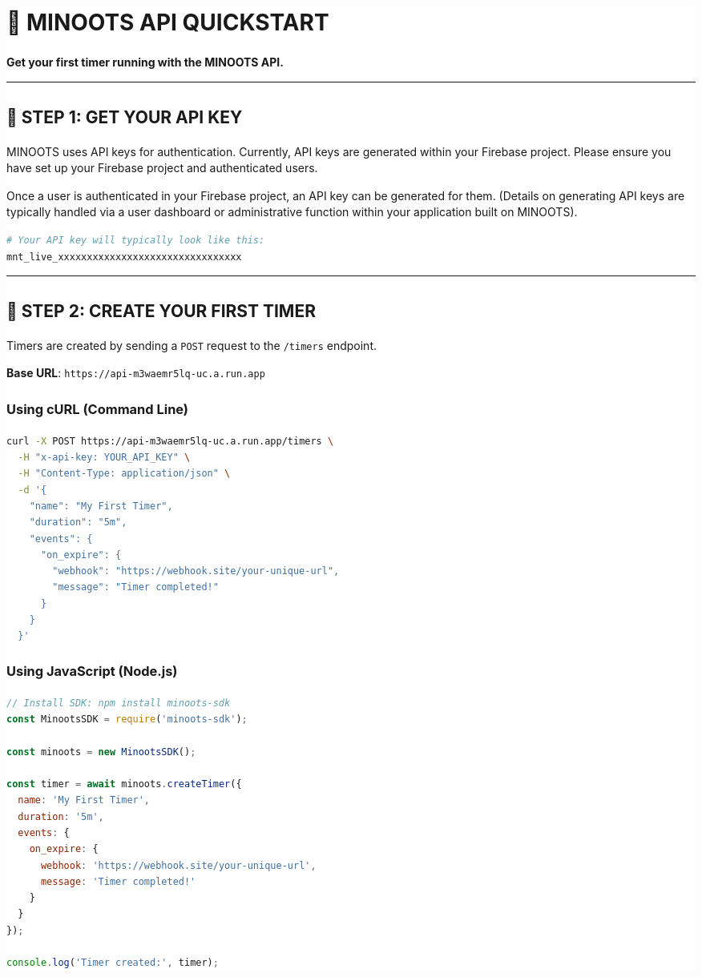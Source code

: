 # 🚀 MINOOTS API QUICKSTART

**Get your first timer running with the MINOOTS API.**

---

## 🏁 STEP 1: GET YOUR API KEY

MINOOTS uses API keys for authentication. Currently, API keys are generated within your Firebase project. Please ensure you have set up your Firebase project and authenticated users.

Once a user is authenticated in your Firebase project, an API key can be generated for them. (Details on generating API keys are typically handled via a user dashboard or administrative function within your application built on MINOOTS).

```bash
# Your API key will typically look like this:
mnt_live_xxxxxxxxxxxxxxxxxxxxxxxxxxxxxxxx
```

---

## 🏁 STEP 2: CREATE YOUR FIRST TIMER

Timers are created by sending a `POST` request to the `/timers` endpoint.

**Base URL**: `https://api-m3waemr5lq-uc.a.run.app`

### Using cURL (Command Line)
```bash
curl -X POST https://api-m3waemr5lq-uc.a.run.app/timers \
  -H "x-api-key: YOUR_API_KEY" \
  -H "Content-Type: application/json" \
  -d '{
    "name": "My First Timer",
    "duration": "5m",
    "events": {
      "on_expire": {
        "webhook": "https://webhook.site/your-unique-url",
        "message": "Timer completed!"
      }
    }
  }'
```

### Using JavaScript (Node.js)
```javascript
// Install SDK: npm install minoots-sdk
const MinootsSDK = require('minoots-sdk');

const minoots = new MinootsSDK();

const timer = await minoots.createTimer({
  name: 'My First Timer',
  duration: '5m',
  events: {
    on_expire: {
      webhook: 'https://webhook.site/your-unique-url',
      message: 'Timer completed!'
    }
  }
});

console.log('Timer created:', timer);
```